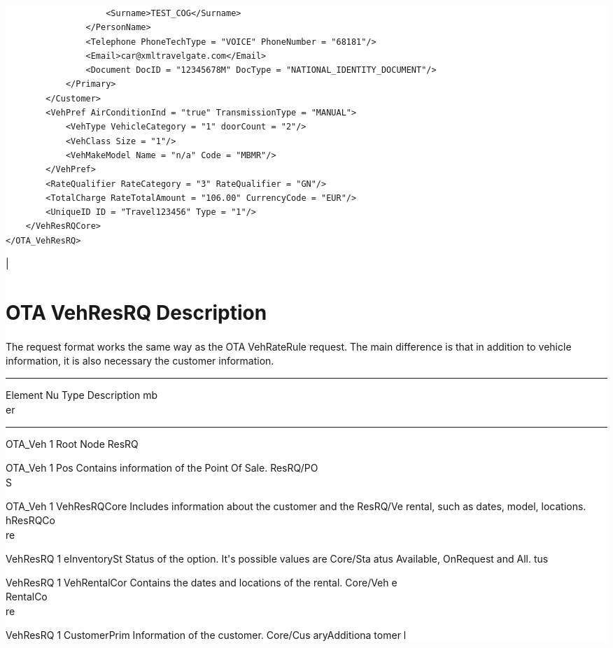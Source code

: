                         <Surname>TEST_COG</Surname>
                    </PersonName>
                    <Telephone PhoneTechType = "VOICE" PhoneNumber = "68181"/>
                    <Email>car@xmltravelgate.com</Email>
                    <Document DocID = "12345678M" DocType = "NATIONAL_IDENTITY_DOCUMENT"/>
                </Primary>
            </Customer>
            <VehPref AirConditionInd = "true" TransmissionType = "MANUAL">
                <VehType VehicleCategory = "1" doorCount = "2"/>
                <VehClass Size = "1"/>
                <VehMakeModel Name = "n/a" Code = "MBMR"/>
            </VehPref>
            <RateQualifier RateCategory = "3" RateQualifier = "GN"/>
            <TotalCharge RateTotalAmount = "106.00" CurrencyCode = "EUR"/>
            <UniqueID ID = "Travel123456" Type = "1"/>
        </VehResRQCore>
    </OTA_VehResRQ>

|

OTA VehResRQ Description
========================

The request format works the same way as the OTA VehRateRule request.
The main difference is that in addition to vehicle information, it is
also necessary the customer information.

  -------------------------------------------------------------------------
  Element  Nu Type         Description
           mb              
           er              
  -------- -- ------------ ------------------------------------------------
  OTA\_Veh 1               Root Node
  ResRQ                    

  OTA\_Veh 1  Pos          Contains information of the Point Of Sale.
  ResRQ/PO                 
  S                        

  OTA\_Veh 1  VehResRQCore Includes information about the customer and the
  ResRQ/Ve                 rental, such as dates, model, locations.
  hResRQCo                 
  re                       

  VehResRQ 1  eInventorySt Status of the option. It's possible values are
  Core/Sta    atus         Available, OnRequest and All.
  tus                      

  VehResRQ 1  VehRentalCor Contains the dates and locations of the rental.
  Core/Veh    e            
  RentalCo                 
  re                       

  VehResRQ 1  CustomerPrim Information of the customer.
  Core/Cus    aryAdditiona 
  tomer       l            
